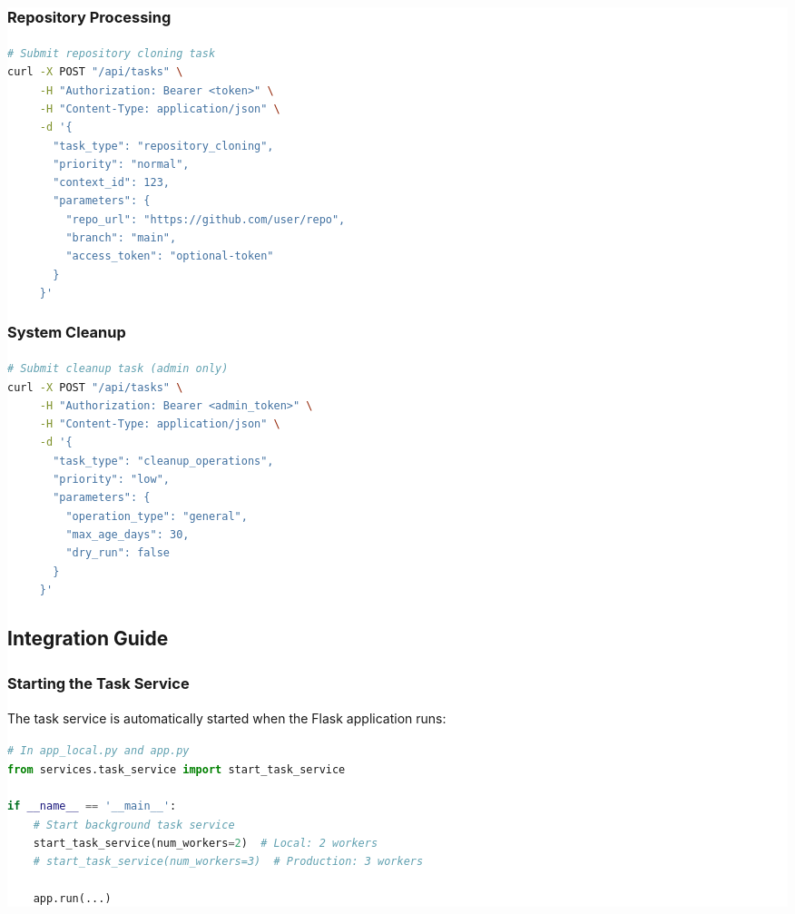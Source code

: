 ### Repository Processing

```bash
# Submit repository cloning task
curl -X POST "/api/tasks" \
     -H "Authorization: Bearer <token>" \
     -H "Content-Type: application/json" \
     -d '{
       "task_type": "repository_cloning",
       "priority": "normal",
       "context_id": 123,
       "parameters": {
         "repo_url": "https://github.com/user/repo",
         "branch": "main",
         "access_token": "optional-token"
       }
     }'
```

### System Cleanup

```bash
# Submit cleanup task (admin only)
curl -X POST "/api/tasks" \
     -H "Authorization: Bearer <admin_token>" \
     -H "Content-Type: application/json" \
     -d '{
       "task_type": "cleanup_operations",
       "priority": "low",
       "parameters": {
         "operation_type": "general",
         "max_age_days": 30,
         "dry_run": false
       }
     }'
```

## Integration Guide

### Starting the Task Service

The task service is automatically started when the Flask application runs:

```python
# In app_local.py and app.py
from services.task_service import start_task_service

if __name__ == '__main__':
    # Start background task service
    start_task_service(num_workers=2)  # Local: 2 workers
    # start_task_service(num_workers=3)  # Production: 3 workers
    
    app.run(...)
```

